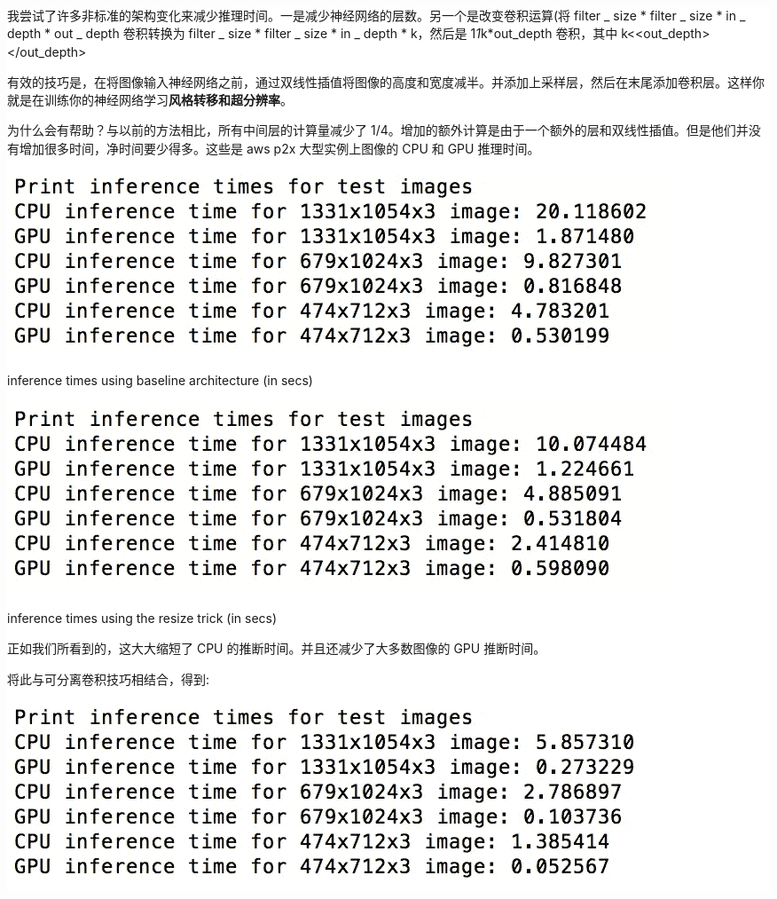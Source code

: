 我尝试了许多非标准的架构变化来减少推理时间。一是减少神经网络的层数。另一个是改变卷积运算(将 filter _ size * filter _ size * in _ depth * out _ depth 卷积转换为 filter _ size * filter _ size * in _ depth * k，然后是 1*1*k*out_depth 卷积，其中 k<<out_depth></out_depth>

有效的技巧是，在将图像输入神经网络之前，通过双线性插值将图像的高度和宽度减半。并添加上采样层，然后在末尾添加卷积层。这样你就是在训练你的神经网络学习**风格转移和超分辨率**。

为什么会有帮助？与以前的方法相比，所有中间层的计算量减少了 1/4。增加的额外计算是由于一个额外的层和双线性插值。但是他们并没有增加很多时间，净时间要少得多。这些是 aws p2x 大型实例上图像的 CPU 和 GPU 推理时间。

![](img/357730e869433656cb3fd5cedd4c73bb.png)

inference times using baseline architecture (in secs)

![](img/a14fb56ab5c0ca5fbad43fe92858b682.png)

inference times using the resize trick (in secs)

正如我们所看到的，这大大缩短了 CPU 的推断时间。并且还减少了大多数图像的 GPU 推断时间。

将此与可分离卷积技巧相结合，得到:

![](img/7475d423d70acc1dc51246b97276582e.png)
